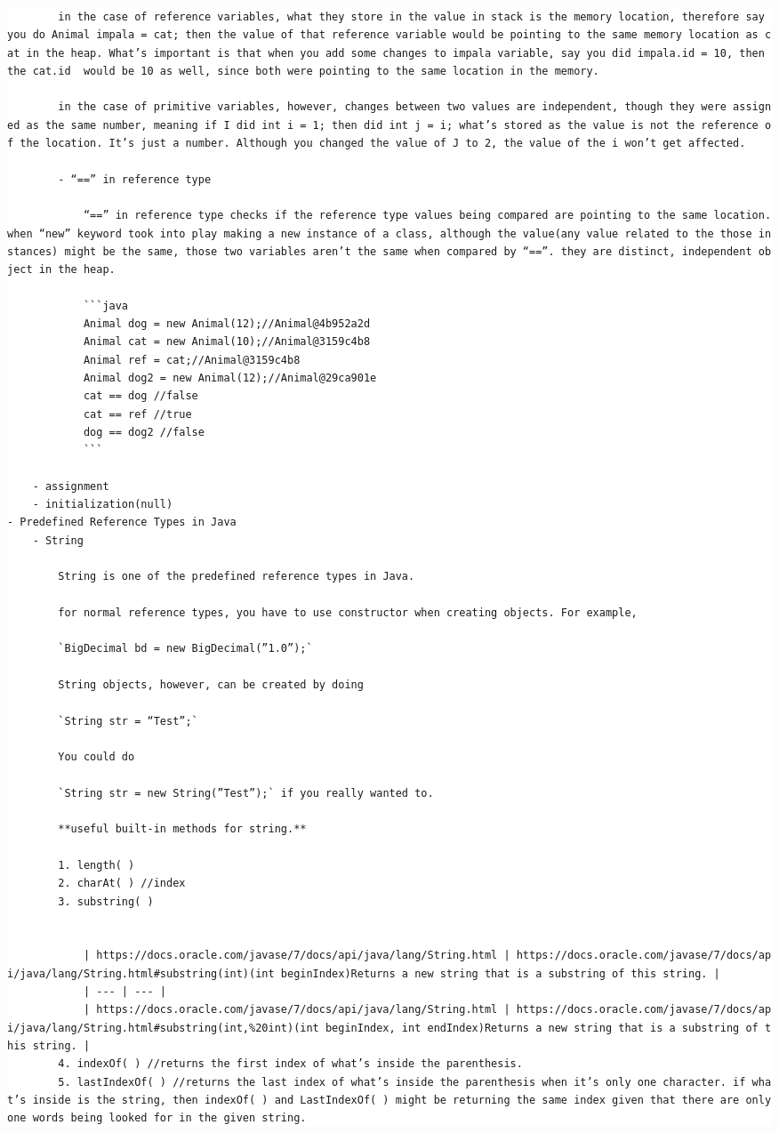             in the case of reference variables, what they store in the value in stack is the memory location, therefore say you do Animal impala = cat; then the value of that reference variable would be pointing to the same memory location as cat in the heap. What’s important is that when you add some changes to impala variable, say you did impala.id = 10, then the cat.id  would be 10 as well, since both were pointing to the same location in the memory.
            
            in the case of primitive variables, however, changes between two values are independent, though they were assigned as the same number, meaning if I did int i = 1; then did int j = i; what’s stored as the value is not the reference of the location. It’s just a number. Although you changed the value of J to 2, the value of the i won’t get affected.
            
            - “==” in reference type
                
                “==” in reference type checks if the reference type values being compared are pointing to the same location.  when “new” keyword took into play making a new instance of a class, although the value(any value related to the those instances) might be the same, those two variables aren’t the same when compared by “==”. they are distinct, independent object in the heap.
                
                ```java
                Animal dog = new Animal(12);//Animal@4b952a2d
                Animal cat = new Animal(10);//Animal@3159c4b8
                Animal ref = cat;//Animal@3159c4b8
                Animal dog2 = new Animal(12);//Animal@29ca901e
                cat == dog //false
                cat == ref //true
                dog == dog2 //false
                ```
                
        - assignment
        - initialization(null)
    - Predefined Reference Types in Java
        - String
            
            String is one of the predefined reference types in Java.
            
            for normal reference types, you have to use constructor when creating objects. For example,
            
            `BigDecimal bd = new BigDecimal(”1.0”);`
            
            String objects, however, can be created by doing 
            
            `String str = “Test”;`
            
            You could do 
            
            `String str = new String(”Test”);` if you really wanted to.
            
            **useful built-in methods for string.**
            
            1. length( )
            2. charAt( ) //index
            3. substring( )
                
                
                | https://docs.oracle.com/javase/7/docs/api/java/lang/String.html | https://docs.oracle.com/javase/7/docs/api/java/lang/String.html#substring(int)(int beginIndex)Returns a new string that is a substring of this string. |
                | --- | --- |
                | https://docs.oracle.com/javase/7/docs/api/java/lang/String.html | https://docs.oracle.com/javase/7/docs/api/java/lang/String.html#substring(int,%20int)(int beginIndex, int endIndex)Returns a new string that is a substring of this string. |
            4. indexOf( ) //returns the first index of what’s inside the parenthesis.
            5. lastIndexOf( ) //returns the last index of what’s inside the parenthesis when it’s only one character. if what’s inside is the string, then indexOf( ) and LastIndexOf( ) might be returning the same index given that there are only one words being looked for in the given string.
                